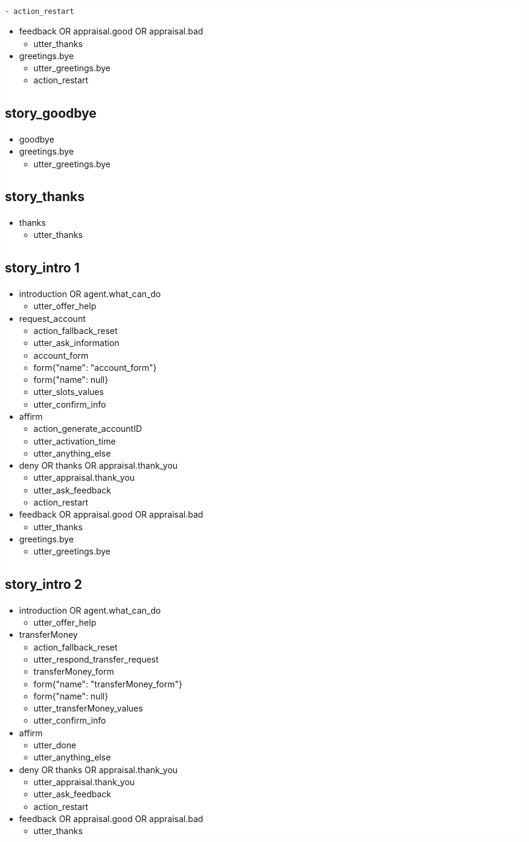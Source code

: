     - action_restart
* feedback OR appraisal.good OR appraisal.bad
    - utter_thanks
* greetings.bye
    - utter_greetings.bye
    - action_restart


## story_goodbye
* goodbye
* greetings.bye
    - utter_greetings.bye

## story_thanks
* thanks
    - utter_thanks

## story_intro 1
* introduction OR agent.what_can_do
    - utter_offer_help
* request_account
    - action_fallback_reset
    - utter_ask_information
    - account_form
    - form{"name": "account_form"}
    - form{"name": null}
    - utter_slots_values
    - utter_confirm_info
* affirm
    - action_generate_accountID
    - utter_activation_time
    - utter_anything_else
* deny OR thanks OR appraisal.thank_you
    - utter_appraisal.thank_you
    - utter_ask_feedback
    - action_restart
* feedback OR appraisal.good OR appraisal.bad
    - utter_thanks
* greetings.bye
    - utter_greetings.bye

## story_intro 2
* introduction OR agent.what_can_do
    - utter_offer_help
* transferMoney
    - action_fallback_reset
    - utter_respond_transfer_request
    - transferMoney_form
    - form{"name": "transferMoney_form"}
    - form{"name": null}
    - utter_transferMoney_values
    - utter_confirm_info
* affirm
    - utter_done
    - utter_anything_else
* deny OR thanks OR appraisal.thank_you
    - utter_appraisal.thank_you
    - utter_ask_feedback
    - action_restart
* feedback OR appraisal.good OR appraisal.bad
    - utter_thanks